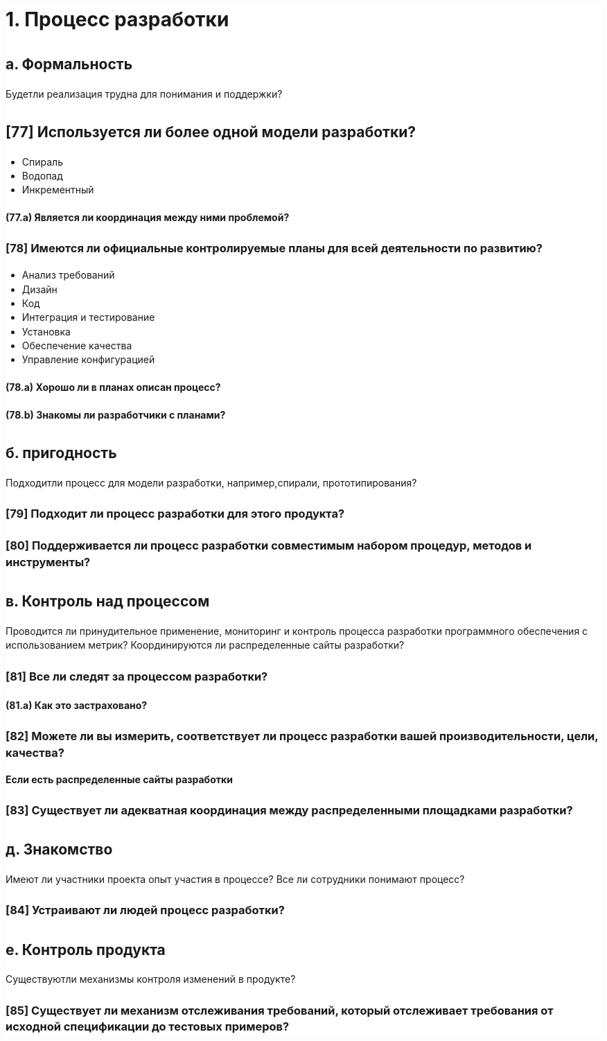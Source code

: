 # 1. Процесс разработки
## а. Формальность
Будетли реализация трудна для понимания и поддержки?
## [77] Используется ли более одной модели разработки?
- Спираль
- Водопад
- Инкрементный
#### (77.a) Является ли координация между ними проблемой?
### [78] Имеются ли официальные контролируемые планы для всей деятельности по развитию?
- Анализ требований 
- Дизайн
- Код
- Интеграция и тестирование 
- Установка
- Обеспечение качества
- Управление конфигурацией
#### (78.a) Хорошо ли в планах описан процесс?
#### (78.b) Знакомы ли разработчики с планами?

## б. пригодность
Подходитли процесс для модели разработки, например,спирали, прототипирования?
### [79] Подходит ли процесс разработки для этого продукта?
### [80] Поддерживается ли процесс разработки совместимым набором процедур, методов и инструменты?

## в. Контроль над процессом
Проводится ли принудительное применение, мониторинг и контроль процесса разработки программного обеспечения с использованием метрик?
Координируются ли распределенные сайты разработки?
### [81] Все ли следят за процессом разработки?
#### (81.a) Как это застраховано?
### [82] Можете ли вы измерить, соответствует ли процесс разработки вашей производительности, цели, качества?

**Если есть распределенные сайты разработки**
### [83] Существует ли адекватная координация между распределенными площадками разработки?

## д. Знакомство
Имеют ли участники проекта опыт участия в процессе?
Все ли сотрудники понимают процесс?
### [84] Устраивают ли людей процесс разработки?
## е. Контроль продукта
Существуютли механизмы контроля изменений в продукте?
### [85] Существует ли механизм отслеживания требований, который отслеживает требования от исходной спецификации до тестовых примеров?